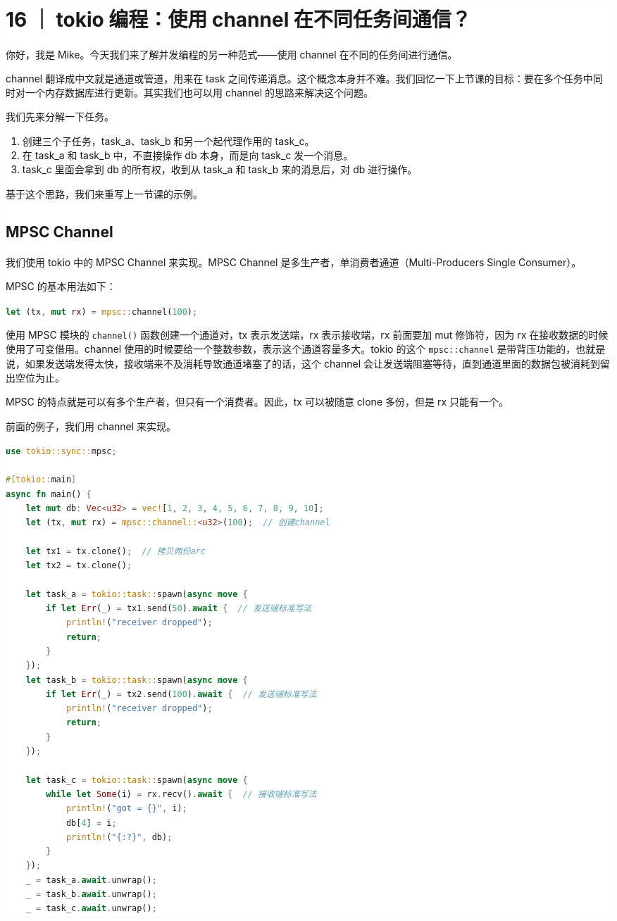 # 16 ｜ tokio 编程：使用 channel 在不同任务间通信？

你好，我是 Mike。今天我们来了解并发编程的另一种范式——使用 channel 在不同的任务间进行通信。

channel 翻译成中文就是通道或管道，用来在 task 之间传递消息。这个概念本身并不难。我们回忆一下上节课的目标：要在多个任务中同时对一个内存数据库进行更新。其实我们也可以用 channel 的思路来解决这个问题。

我们先来分解一下任务。

1. 创建三个子任务，task_a、task_b 和另一个起代理作用的 task_c。
2. 在 task_a 和 task_b 中，不直接操作 db 本身，而是向 task_c 发一个消息。
3. task_c 里面会拿到 db 的所有权，收到从 task_a 和 task_b 来的消息后，对 db 进行操作。

基于这个思路，我们来重写上一节课的示例。

## MPSC Channel

我们使用 tokio 中的 MPSC Channel 来实现。MPSC Channel 是多生产者，单消费者通道（Multi-Producers Single Consumer）。

MPSC 的基本用法如下：

```rust
let (tx, mut rx) = mpsc::channel(100);
```

使用 MPSC 模块的 `channel()` 函数创建一个通道对，tx 表示发送端，rx 表示接收端，rx 前面要加 mut 修饰符，因为 rx 在接收数据的时候使用了可变借用。channel 使用的时候要给一个整数参数，表示这个通道容量多大。tokio 的这个 `mpsc::channel` 是带背压功能的，也就是说，如果发送端发得太快，接收端来不及消耗导致通道堵塞了的话，这个 channel 会让发送端阻塞等待，直到通道里面的数据包被消耗到留出空位为止。

MPSC 的特点就是可以有多个生产者，但只有一个消费者。因此，tx 可以被随意 clone 多份，但是 rx 只能有一个。

前面的例子，我们用 channel 来实现。

```rust
use tokio::sync::mpsc;

#[tokio::main]
async fn main() {
    let mut db: Vec<u32> = vec![1, 2, 3, 4, 5, 6, 7, 8, 9, 10];
    let (tx, mut rx) = mpsc::channel::<u32>(100);  // 创建channel

    let tx1 = tx.clone();  // 拷贝两份arc
    let tx2 = tx.clone();

    let task_a = tokio::task::spawn(async move {
        if let Err(_) = tx1.send(50).await {  // 发送端标准写法
            println!("receiver dropped");
            return;
        }
    });
    let task_b = tokio::task::spawn(async move {
        if let Err(_) = tx2.send(100).await {  // 发送端标准写法
            println!("receiver dropped");
            return;
        }
    });

    let task_c = tokio::task::spawn(async move {
        while let Some(i) = rx.recv().await {  // 接收端标准写法
            println!("got = {}", i);
            db[4] = i;
            println!("{:?}", db);
        }
    });
    _ = task_a.await.unwrap();
    _ = task_b.await.unwrap();
    _ = task_c.await.unwrap();
```